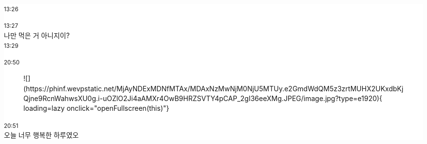 <video controls="controls" preload="none" poster="/assets/videos/94381045FC56CF477C3809A50CB4C302D8F9-thumb.jpg">
<source src="/assets/videos/94381045FC56CF477C3809A50CB4C302D8F9.mp4#t=1" type="video/mp4">
Your browser does not support the video tag.
</video>
</figure>
</div>
</div>
<div class="message" markdown="1">
<div class="message-date" markdown="1">
<small>13:26</small>
</div>
<div markdown="1">
<figure class="msg-media" markdown="1">
<video controls="controls" preload="none" poster="/assets/videos/EACE6E9A97F75EA449A65B6D9C178BE30775-thumb.jpg">
<source src="/assets/videos/EACE6E9A97F75EA449A65B6D9C178BE30775.mp4#t=1" type="video/mp4">
Your browser does not support the video tag.
</video>
</figure>
</div>
</div>
<div class="message" markdown="1">
<div class="message-date" markdown="1">
<small>13:27</small>
</div>
<div markdown="1">
나만 먹은 거 아니지이?
</div>
</div>
<div class="message" markdown="1">
<div class="message-date" markdown="1">
<small>13:29</small>
</div>
<div markdown="1">
<figure class="msg-media" markdown="1">
<video controls="controls" preload="none" poster="/assets/videos/F22A94F9D7A352422D8A264FEEF201E046B6-thumb.jpg">
<source src="/assets/videos/F22A94F9D7A352422D8A264FEEF201E046B6.mp4#t=1" type="video/mp4">
Your browser does not support the video tag.
</video>
</figure>
</div>
</div>
<div class="message" markdown="1">
<div class="message-date" markdown="1">
<small>20:50</small>
</div>
<div markdown="1">
<figure class="msg-media" markdown="1">
![](https://phinf.wevpstatic.net/MjAyNDExMDNfMTAx/MDAxNzMwNjM0NjU5MTUy.e2GmdWdQM5z3zrtMUHX2UKxdbKjQjne9RcnWahwsXU0g.i-uOZlO2Ji4aAMXr4OwB9HRZSVTY4pCAP_2gI36eeXMg.JPEG/image.jpg?type=e1920){ loading=lazy onclick="openFullscreen(this)"}
</figure>
</div>
</div>
<div class="message" markdown="1">
<div class="message-date" markdown="1">
<small>20:51</small>
</div>
<div markdown="1">
오늘 너무 행복한 하루였오
</div>
</div>
<div class="message" markdown="1">
